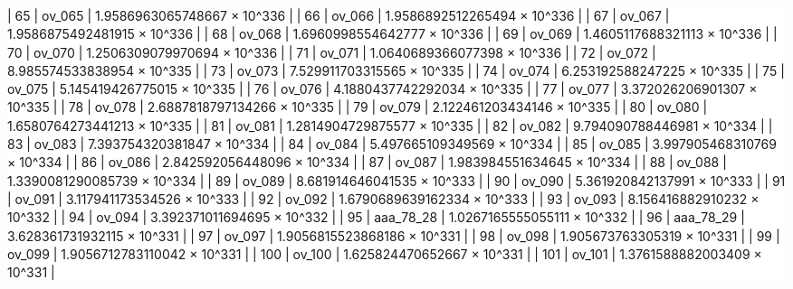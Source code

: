 | 65 | ov_065 | 1.9586963065748667 × 10^336 |
| 66 | ov_066 | 1.9586892512265494 × 10^336 |
| 67 | ov_067 | 1.9586875492481915 × 10^336 |
| 68 | ov_068 | 1.6960998554642777 × 10^336 |
| 69 | ov_069 | 1.4605117688321113 × 10^336 |
| 70 | ov_070 | 1.2506309079970694 × 10^336 |
| 71 | ov_071 | 1.0640689366077398 × 10^336 |
| 72 | ov_072 | 8.985574533838954 × 10^335 |
| 73 | ov_073 | 7.529911703315565 × 10^335 |
| 74 | ov_074 | 6.253192588247225 × 10^335 |
| 75 | ov_075 | 5.145419426775015 × 10^335 |
| 76 | ov_076 | 4.1880437742292034 × 10^335 |
| 77 | ov_077 | 3.372026206901307 × 10^335 |
| 78 | ov_078 | 2.6887818797134266 × 10^335 |
| 79 | ov_079 | 2.122461203434146 × 10^335 |
| 80 | ov_080 | 1.6580764273441213 × 10^335 |
| 81 | ov_081 | 1.2814904729875577 × 10^335 |
| 82 | ov_082 | 9.794090788446981 × 10^334 |
| 83 | ov_083 | 7.393754320381847 × 10^334 |
| 84 | ov_084 | 5.497665109349569 × 10^334 |
| 85 | ov_085 | 3.997905468310769 × 10^334 |
| 86 | ov_086 | 2.842592056448096 × 10^334 |
| 87 | ov_087 | 1.983984551634645 × 10^334 |
| 88 | ov_088 | 1.3390081290085739 × 10^334 |
| 89 | ov_089 | 8.681914646041535 × 10^333 |
| 90 | ov_090 | 5.361920842137991 × 10^333 |
| 91 | ov_091 | 3.117941173534526 × 10^333 |
| 92 | ov_092 | 1.6790689639162334 × 10^333 |
| 93 | ov_093 | 8.156416882910232 × 10^332 |
| 94 | ov_094 | 3.392371011694695 × 10^332 |
| 95 | aaa_78_28 | 1.0267165555055111 × 10^332 |
| 96 | aaa_78_29 | 3.628361731932115 × 10^331 |
| 97 | ov_097 | 1.9056815523868186 × 10^331 |
| 98 | ov_098 | 1.905673763305319 × 10^331 |
| 99 | ov_099 | 1.9056712783110042 × 10^331 |
| 100 | ov_100 | 1.625824470652667 × 10^331 |
| 101 | ov_101 | 1.3761588882003409 × 10^331 |